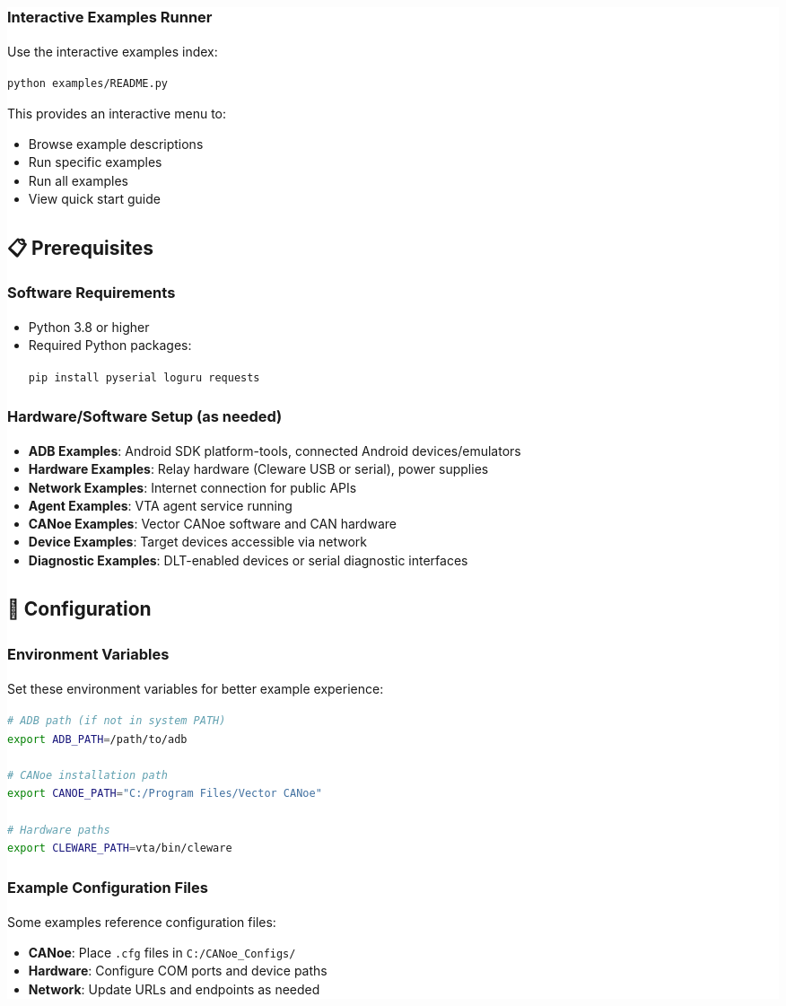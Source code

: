 ### Interactive Examples Runner
Use the interactive examples index:

```bash
python examples/README.py
```

This provides an interactive menu to:
- Browse example descriptions
- Run specific examples
- Run all examples
- View quick start guide

## 📋 Prerequisites

### Software Requirements
- Python 3.8 or higher
- Required Python packages:
  ```bash
  pip install pyserial loguru requests
  ```

### Hardware/Software Setup (as needed)
- **ADB Examples**: Android SDK platform-tools, connected Android devices/emulators
- **Hardware Examples**: Relay hardware (Cleware USB or serial), power supplies
- **Network Examples**: Internet connection for public APIs
- **Agent Examples**: VTA agent service running
- **CANoe Examples**: Vector CANoe software and CAN hardware
- **Device Examples**: Target devices accessible via network
- **Diagnostic Examples**: DLT-enabled devices or serial diagnostic interfaces

## 🔧 Configuration

### Environment Variables
Set these environment variables for better example experience:

```bash
# ADB path (if not in system PATH)
export ADB_PATH=/path/to/adb

# CANoe installation path
export CANOE_PATH="C:/Program Files/Vector CANoe"

# Hardware paths
export CLEWARE_PATH=vta/bin/cleware
```

### Example Configuration Files
Some examples reference configuration files:

- **CANoe**: Place `.cfg` files in `C:/CANoe_Configs/`
- **Hardware**: Configure COM ports and device paths
- **Network**: Update URLs and endpoints as needed
